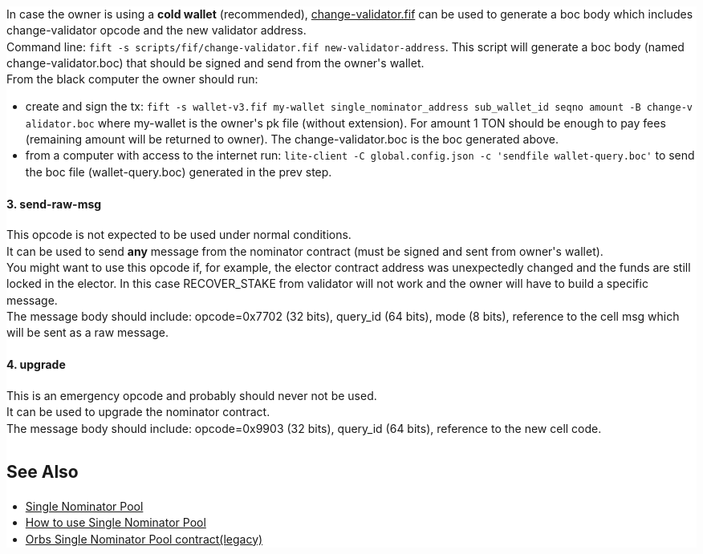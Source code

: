 In case the owner is using a **cold wallet** (recommended), [change-validator.fif](https://github.com/ton-blockchain/single-nominator/blob/main/scripts/fift/change-validator.fif) can be used to generate a boc body which includes change-validator opcode and the new validator address. <br/>
Command line: `fift -s scripts/fif/change-validator.fif new-validator-address`.
This script will generate a boc body (named change-validator.boc) that should be signed and send from the owner's wallet. <br/>
From the black computer the owner should run:
* create and sign the tx: `fift -s wallet-v3.fif my-wallet single_nominator_address sub_wallet_id seqno amount -B change-validator.boc` where my-wallet is the owner's pk file (without extension). For amount 1 TON should be enough to pay fees (remaining amount will be returned to owner). The change-validator.boc is the boc generated above.
* from a computer with access to the internet run: `lite-client -C global.config.json -c 'sendfile wallet-query.boc'` to send the boc file (wallet-query.boc) generated in the prev step.

#### 3. send-raw-msg
This opcode is not expected to be used under normal conditions. <br/>
It can be used to send **any** message from the nominator contract (must be signed and sent from owner's wallet). <br/>
You might want to use this opcode if, for example, the elector contract address was unexpectedly changed and the funds are still locked in the elector. In this case RECOVER_STAKE from validator will not work and the owner will have to build a specific message. <br/>
The message body should include: opcode=0x7702 (32 bits), query_id (64 bits), mode (8 bits), reference to the cell msg which will be sent as a raw message. <br/>

#### 4. upgrade
This is an emergency opcode and probably should never not be used.<br/>
It can be used to upgrade the nominator contract. <br/>
The message body should include: opcode=0x9903 (32 bits), query_id (64 bits), reference to the new cell code. <br/>

## See Also

* [Single Nominator Pool](https://github.com/ton-blockchain/single-nominator)
* [How to use Single Nominator Pool](/v3/guidelines/smart-contracts/howto/single-nominator-pool)
* [Orbs Single Nominator Pool contract(legacy)](https://github.com/orbs-network/single-nominator)





